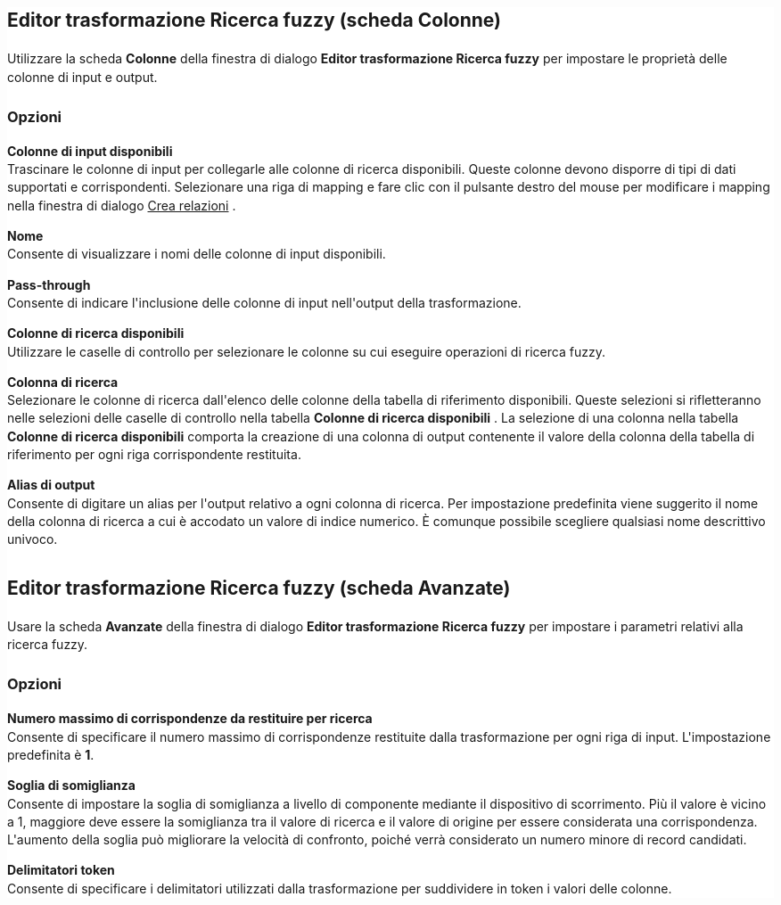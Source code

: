 ## <a name="fuzzy-lookup-transformation-editor-columns-tab"></a>Editor trasformazione Ricerca fuzzy (scheda Colonne)
  Utilizzare la scheda **Colonne** della finestra di dialogo **Editor trasformazione Ricerca fuzzy** per impostare le proprietà delle colonne di input e output.  
  
### <a name="options"></a>Opzioni  
 **Colonne di input disponibili**  
 Trascinare le colonne di input per collegarle alle colonne di ricerca disponibili. Queste colonne devono disporre di tipi di dati supportati e corrispondenti. Selezionare una riga di mapping e fare clic con il pulsante destro del mouse per modificare i mapping nella finestra di dialogo [Crea relazioni](../../../integration-services/data-flow/transformations/create-relationships.md) .  
  
 **Nome**  
 Consente di visualizzare i nomi delle colonne di input disponibili.  
  
 **Pass-through**  
 Consente di indicare l'inclusione delle colonne di input nell'output della trasformazione.  
  
 **Colonne di ricerca disponibili**  
 Utilizzare le caselle di controllo per selezionare le colonne su cui eseguire operazioni di ricerca fuzzy.  
  
 **Colonna di ricerca**  
 Selezionare le colonne di ricerca dall'elenco delle colonne della tabella di riferimento disponibili. Queste selezioni si rifletteranno nelle selezioni delle caselle di controllo nella tabella **Colonne di ricerca disponibili** . La selezione di una colonna nella tabella **Colonne di ricerca disponibili** comporta la creazione di una colonna di output contenente il valore della colonna della tabella di riferimento per ogni riga corrispondente restituita.  
  
 **Alias di output**  
 Consente di digitare un alias per l'output relativo a ogni colonna di ricerca. Per impostazione predefinita viene suggerito il nome della colonna di ricerca a cui è accodato un valore di indice numerico. È comunque possibile scegliere qualsiasi nome descrittivo univoco.  
  
## <a name="fuzzy-lookup-transformation-editor-advanced-tab"></a>Editor trasformazione Ricerca fuzzy (scheda Avanzate)
  Usare la scheda **Avanzate** della finestra di dialogo **Editor trasformazione Ricerca fuzzy** per impostare i parametri relativi alla ricerca fuzzy.  
  
### <a name="options"></a>Opzioni  
 **Numero massimo di corrispondenze da restituire per ricerca**  
 Consente di specificare il numero massimo di corrispondenze restituite dalla trasformazione per ogni riga di input. L'impostazione predefinita è **1**.  
  
 **Soglia di somiglianza**  
 Consente di impostare la soglia di somiglianza a livello di componente mediante il dispositivo di scorrimento. Più il valore è vicino a 1, maggiore deve essere la somiglianza tra il valore di ricerca e il valore di origine per essere considerata una corrispondenza. L'aumento della soglia può migliorare la velocità di confronto, poiché verrà considerato un numero minore di record candidati.  
  
 **Delimitatori token**  
 Consente di specificare i delimitatori utilizzati dalla trasformazione per suddividere in token i valori delle colonne.  
  